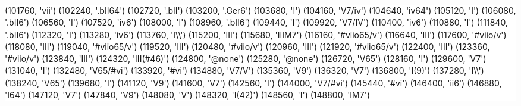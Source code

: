 (101760, 'vii')
(102240, '.bII64')
(102720, '.bII')
(103200, '.Ger6')
(103680, 'I')
(104160, 'V7/iv')
(104640, 'iv64')
(105120, 'I')
(106080, '.bII6')
(106560, 'I')
(107520, 'iv6')
(108000, 'I')
(108960, '.bII6')
(109440, 'I')
(109920, 'V7/IV')
(110400, 'iv6')
(110880, 'I')
(111840, '.bII6')
(112320, 'I')
(113280, 'iv6')
(113760, 'I\\\\')
(115200, 'III')
(115680, 'IIIM7')
(116160, '#viio65/v')
(116640, 'III')
(117600, '#viio/v')
(118080, 'III')
(119040, '#viio65/v')
(119520, 'III')
(120480, '#viio/v')
(120960, 'III')
(121920, '#viio65/v')
(122400, 'III')
(123360, '#viio/v')
(123840, 'III')
(124320, 'III(#46)')
(124800, '@none')
(125280, '@none')
(126720, 'V65')
(128160, 'I')
(129600, 'V7')
(131040, 'I')
(132480, 'V65/#vi')
(133920, '#vi')
(134880, 'V7/V')
(135360, 'V9')
(136320, 'V7')
(136800, 'I(9)')
(137280, 'I\\\\')
(138240, 'V65')
(139680, 'I')
(141120, 'V9')
(141600, 'V7')
(142560, 'I')
(144000, 'V7/#vi')
(145440, '#vi')
(146400, 'ii6')
(146880, 'I64')
(147120, 'V7')
(147840, 'V9')
(148080, 'V')
(148320, 'I(42)')
(148560, 'I')
(148800, 'IM7')